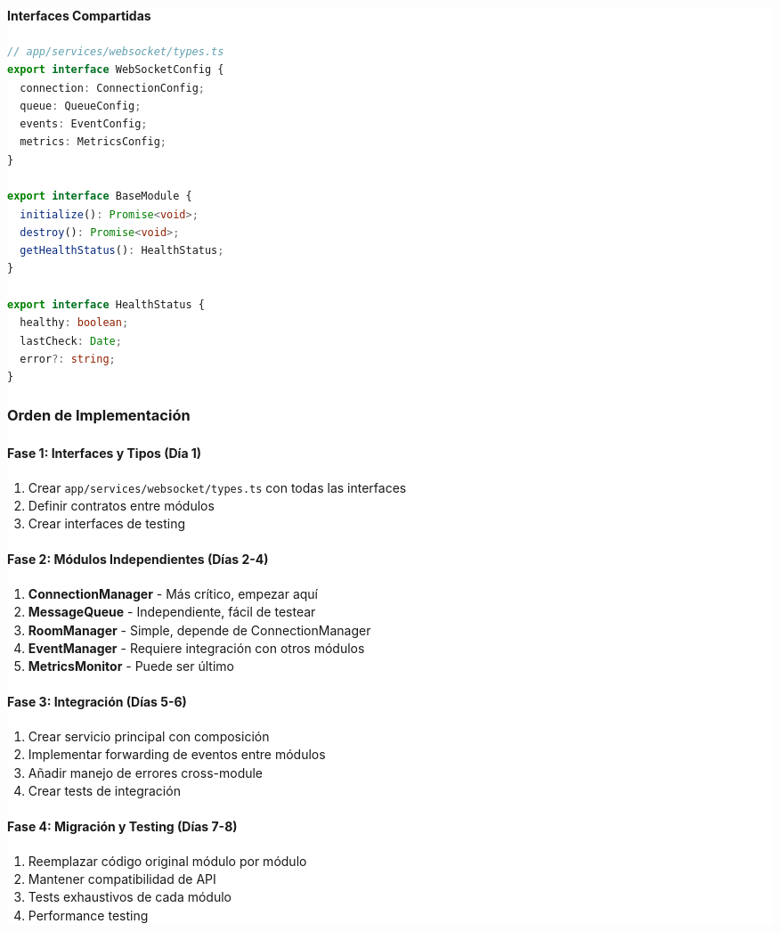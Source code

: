 #### Interfaces Compartidas

```typescript
// app/services/websocket/types.ts
export interface WebSocketConfig {
  connection: ConnectionConfig;
  queue: QueueConfig;
  events: EventConfig;
  metrics: MetricsConfig;
}

export interface BaseModule {
  initialize(): Promise<void>;
  destroy(): Promise<void>;
  getHealthStatus(): HealthStatus;
}

export interface HealthStatus {
  healthy: boolean;
  lastCheck: Date;
  error?: string;
}
```

### Orden de Implementación

#### Fase 1: Interfaces y Tipos (Día 1)

1. Crear `app/services/websocket/types.ts` con todas las interfaces
2. Definir contratos entre módulos
3. Crear interfaces de testing

#### Fase 2: Módulos Independientes (Días 2-4)

1. **ConnectionManager** - Más crítico, empezar aquí
2. **MessageQueue** - Independiente, fácil de testear
3. **RoomManager** - Simple, depende de ConnectionManager
4. **EventManager** - Requiere integración con otros módulos
5. **MetricsMonitor** - Puede ser último

#### Fase 3: Integración (Días 5-6)

1. Crear servicio principal con composición
2. Implementar forwarding de eventos entre módulos
3. Añadir manejo de errores cross-module
4. Crear tests de integración

#### Fase 4: Migración y Testing (Días 7-8)

1. Reemplazar código original módulo por módulo
2. Mantener compatibilidad de API
3. Tests exhaustivos de cada módulo
4. Performance testing
